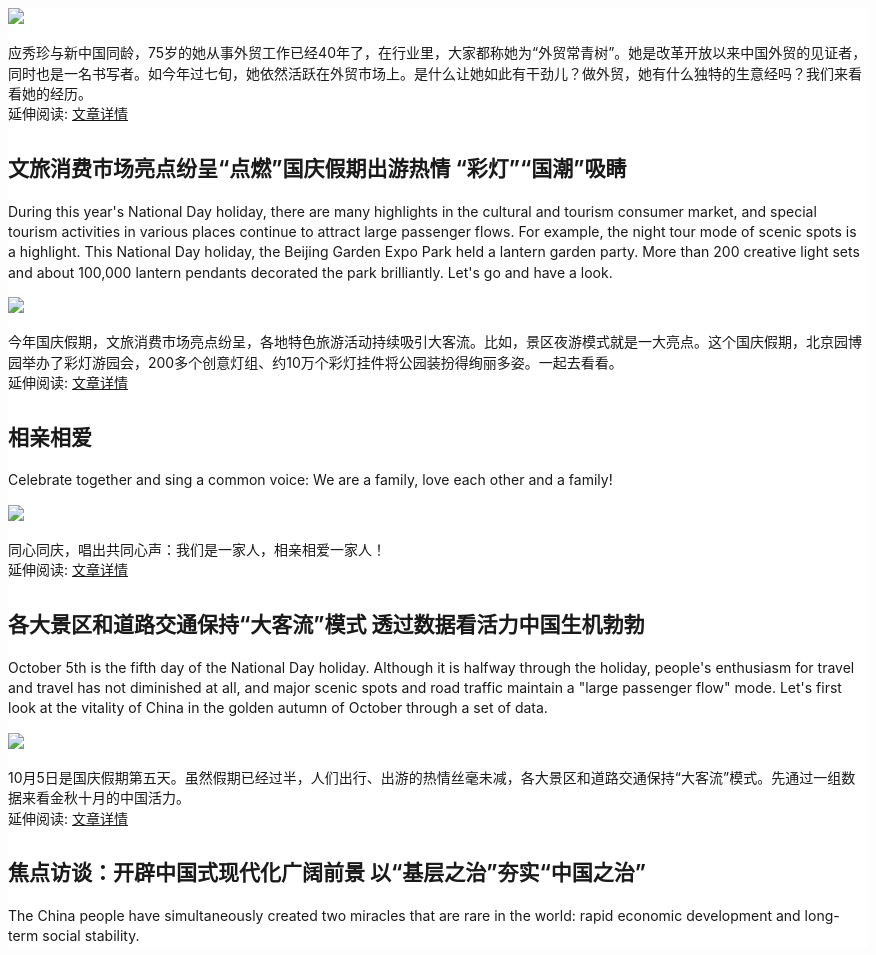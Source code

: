 <img src="https://p4.img.cctvpic.com/photoworkspace/2024/10/05/2024100523233248307.png" />   

应秀珍与新中国同龄，75岁的她从事外贸工作已经40年了，在行业里，大家都称她为“外贸常青树”。她是改革开放以来中国外贸的见证者，同时也是一名书写者。如今年过七旬，她依然活跃在外贸市场上。是什么让她如此有干劲儿？做外贸，她有什么独特的生意经吗？我们来看看她的经历。   
延伸阅读: [文章详情](https://news.cctv.com/2024/10/05/ARTIIwZC31CxxMyC1Osa41f3241005.shtml)   

<qrcode title="我在这里看见中国｜“外贸常青树”应秀珍：“老广交”的“新外贸”" image="https://p4.img.cctvpic.com/photoworkspace/2024/10/05/2024100523233248307.png" />   

## 文旅消费市场亮点纷呈“点燃”国庆假期出游热情 “彩灯”“国潮”吸睛   
During this year's National Day holiday, there are many highlights in the cultural and tourism consumer market, and special tourism activities in various places continue to attract large passenger flows. For example, the night tour mode of scenic spots is a highlight. This National Day holiday, the Beijing Garden Expo Park held a lantern garden party. More than 200 creative light sets and about 100,000 lantern pendants decorated the park brilliantly. Let's go and have a look.   

<img src="https://p3.img.cctvpic.com/photoworkspace/2024/10/05/2024100522034254478.png" />   

今年国庆假期，文旅消费市场亮点纷呈，各地特色旅游活动持续吸引大客流。比如，景区夜游模式就是一大亮点。这个国庆假期，北京园博园举办了彩灯游园会，200多个创意灯组、约10万个彩灯挂件将公园装扮得绚丽多姿。一起去看看。   
延伸阅读: [文章详情](https://news.cctv.com/2024/10/05/ARTIf2rzSdIi9gywC8HYCcqn241005.shtml)   

<qrcode title="文旅消费市场亮点纷呈“点燃”国庆假期出游热情 “彩灯”“国潮”吸睛" image="https://p3.img.cctvpic.com/photoworkspace/2024/10/05/2024100522034254478.png" />   

## 相亲相爱   
Celebrate together and sing a common voice: We are a family, love each other and a family!   

<img src="https://p4.img.cctvpic.com/photoworkspace/2024/10/05/2024100521450565206.jpg" />   

同心同庆，唱出共同心声：我们是一家人，相亲相爱一家人！   
延伸阅读: [文章详情](https://news.cctv.com/2024/10/05/ARTIY1s38t4lxR0oiN8GpPjP241005.shtml)   

<qrcode title="相亲相爱" image="https://p4.img.cctvpic.com/photoworkspace/2024/10/05/2024100521450565206.jpg" />   

## 各大景区和道路交通保持“大客流”模式 透过数据看活力中国生机勃勃   
October 5th is the fifth day of the National Day holiday. Although it is halfway through the holiday, people's enthusiasm for travel and travel has not diminished at all, and major scenic spots and road traffic maintain a "large passenger flow" mode. Let's first look at the vitality of China in the golden autumn of October through a set of data.   

<img src="https://p3.img.cctvpic.com/photoworkspace/2024/10/05/2024100521430373979.png" />   

10月5日是国庆假期第五天。虽然假期已经过半，人们出行、出游的热情丝毫未减，各大景区和道路交通保持“大客流”模式。先通过一组数据来看金秋十月的中国活力。   
延伸阅读: [文章详情](https://news.cctv.com/2024/10/05/ARTIulBhhHpx4yiLuU4WeBkF241005.shtml)   

<qrcode title="各大景区和道路交通保持“大客流”模式 透过数据看活力中国生机勃勃" image="https://p3.img.cctvpic.com/photoworkspace/2024/10/05/2024100521430373979.png" />   

## 焦点访谈：开辟中国式现代化广阔前景 以“基层之治”夯实“中国之治”   
The China people have simultaneously created two miracles that are rare in the world: rapid economic development and long-term social stability.   
